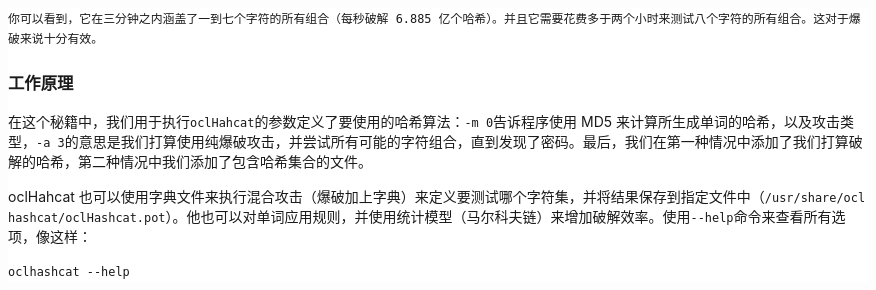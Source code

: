     你可以看到，它在三分钟之内涵盖了一到七个字符的所有组合（每秒破解 6.885 亿个哈希）。并且它需要花费多于两个小时来测试八个字符的所有组合。这对于爆破来说十分有效。
    
### 工作原理

在这个秘籍中，我们用于执行`oclHahcat`的参数定义了要使用的哈希算法：`-m 0`告诉程序使用 MD5 来计算所生成单词的哈希，以及攻击类型，`-a 3`的意思是我们打算使用纯爆破攻击，并尝试所有可能的字符组合，直到发现了密码。最后，我们在第一种情况中添加了我们打算破解的哈希，第二种情况中我们添加了包含哈希集合的文件。

oclHahcat 也可以使用字典文件来执行混合攻击（爆破加上字典）来定义要测试哪个字符集，并将结果保存到指定文件中（`/usr/share/oclhashcat/oclHashcat.pot`）。他也可以对单词应用规则，并使用统计模型（马尔科夫链）来增加破解效率。使用`--help`命令来查看所有选项，像这样：

```
oclhashcat --help
```

